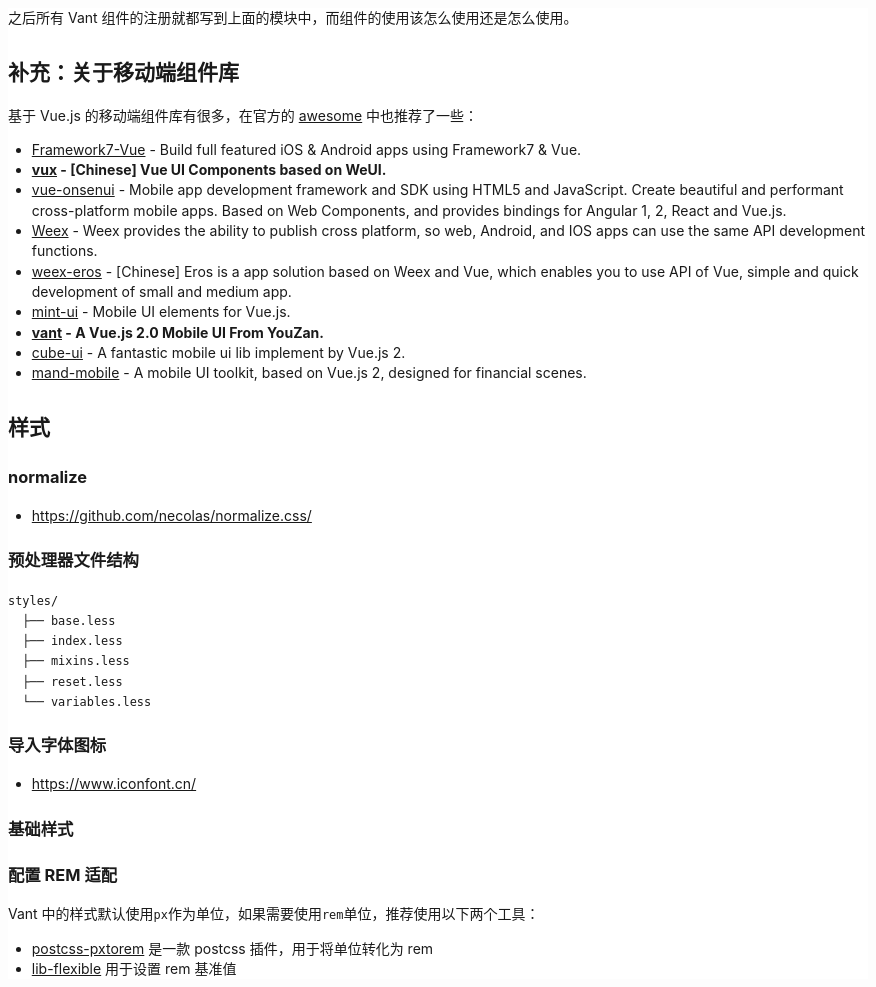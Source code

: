 之后所有 Vant 组件的注册就都写到上面的模块中，而组件的使用该怎么使用还是怎么使用。

## 补充：关于移动端组件库

基于 Vue.js 的移动端组件库有很多，在官方的 [awesome](https://github.com/vuejs/awesome-vue#mobile) 中也推荐了一些：

- [Framework7-Vue](https://github.com/framework7io/framework7) - Build full featured iOS & Android apps using Framework7 & Vue.
- **[vux](https://github.com/airyland/vux) - [Chinese] Vue UI Components based on WeUI.**
- [vue-onsenui](https://github.com/OnsenUI/OnsenUI) - Mobile app development framework and SDK using HTML5 and JavaScript. Create beautiful and performant cross-platform mobile apps. Based on Web Components, and provides bindings for Angular 1, 2, React and Vue.js.
- [Weex](https://weex.incubator.apache.org/) - Weex provides the ability to publish cross platform, so web, Android, and IOS apps can use the same API development functions.
- [weex-eros](https://github.com/bmfe/eros-template) - [Chinese] Eros is a app solution based on Weex and Vue, which enables you to use API of Vue, simple and quick development of small and medium app.
- [mint-ui](https://github.com/ElemeFE/mint-ui) - Mobile UI elements for Vue.js.
- **[vant](https://github.com/youzan/vant) - A Vue.js 2.0 Mobile UI From YouZan.**
- [cube-ui](https://didi.github.io/cube-ui) - A fantastic mobile ui lib implement by Vue.js 2.
- [mand-mobile](https://didi.github.io/mand-mobile) - A mobile UI toolkit, based on Vue.js 2, designed for financial scenes.

## 样式

### normalize

- https://github.com/necolas/normalize.css/

### 预处理器文件结构

```
styles/
  ├── base.less
  ├── index.less
  ├── mixins.less
  ├── reset.less
  └── variables.less
```

### 导入字体图标

- https://www.iconfont.cn/

### 基础样式

### 配置 REM 适配

Vant 中的样式默认使用`px`作为单位，如果需要使用`rem`单位，推荐使用以下两个工具：

- [postcss-pxtorem](https://github.com/cuth/postcss-pxtorem) 是一款 postcss 插件，用于将单位转化为 rem
- [lib-flexible](https://github.com/amfe/lib-flexible) 用于设置 rem 基准值
